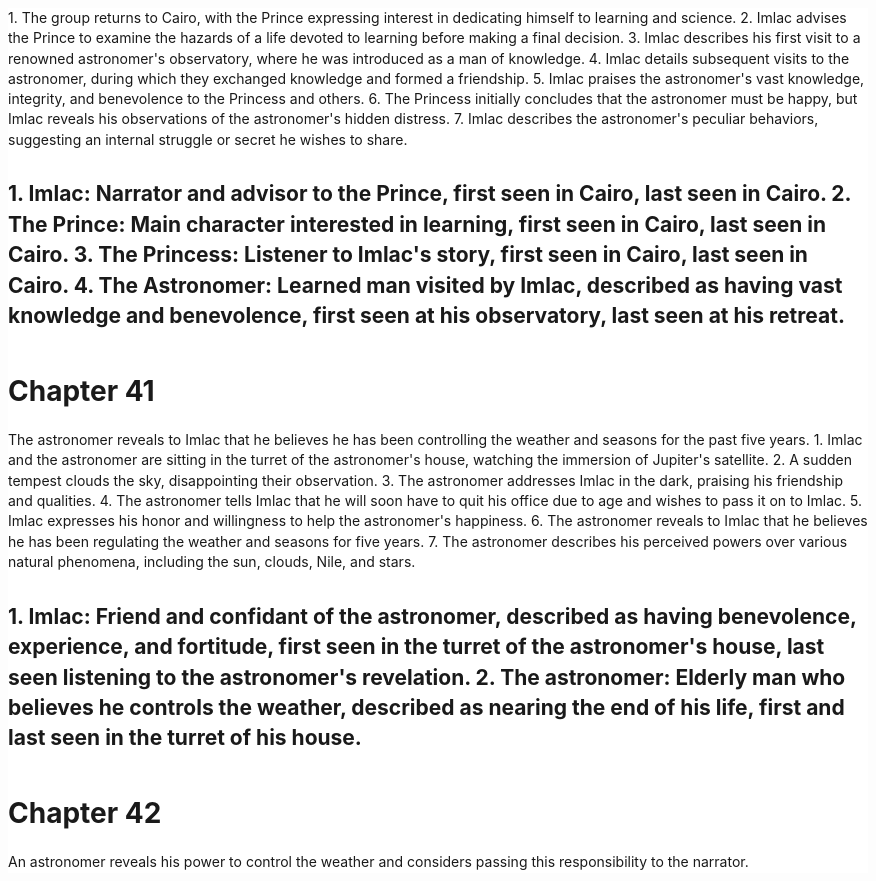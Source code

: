 <events>
1. The group returns to Cairo, with the Prince expressing interest in dedicating himself to learning and science.
2. Imlac advises the Prince to examine the hazards of a life devoted to learning before making a final decision.
3. Imlac describes his first visit to a renowned astronomer's observatory, where he was introduced as a man of knowledge.
4. Imlac details subsequent visits to the astronomer, during which they exchanged knowledge and formed a friendship.
5. Imlac praises the astronomer's vast knowledge, integrity, and benevolence to the Princess and others.
6. The Princess initially concludes that the astronomer must be happy, but Imlac reveals his observations of the astronomer's hidden distress.
7. Imlac describes the astronomer's peculiar behaviors, suggesting an internal struggle or secret he wishes to share.
</events>

<characters>1. Imlac: Narrator and advisor to the Prince, first seen in Cairo, last seen in Cairo.
2. The Prince: Main character interested in learning, first seen in Cairo, last seen in Cairo.
3. The Princess: Listener to Imlac's story, first seen in Cairo, last seen in Cairo.
4. The Astronomer: Learned man visited by Imlac, described as having vast knowledge and benevolence, first seen at his observatory, last seen at his retreat.</characters>
----------------
# Chapter 41
<synopsis>
The astronomer reveals to Imlac that he believes he has been controlling the weather and seasons for the past five years.
</synopsis>

<events>
1. Imlac and the astronomer are sitting in the turret of the astronomer's house, watching the immersion of Jupiter's satellite.
2. A sudden tempest clouds the sky, disappointing their observation.
3. The astronomer addresses Imlac in the dark, praising his friendship and qualities.
4. The astronomer tells Imlac that he will soon have to quit his office due to age and wishes to pass it on to Imlac.
5. Imlac expresses his honor and willingness to help the astronomer's happiness.
6. The astronomer reveals to Imlac that he believes he has been regulating the weather and seasons for five years.
7. The astronomer describes his perceived powers over various natural phenomena, including the sun, clouds, Nile, and stars.
</events>

<characters>1. Imlac: Friend and confidant of the astronomer, described as having benevolence, experience, and fortitude, first seen in the turret of the astronomer's house, last seen listening to the astronomer's revelation.
2. The astronomer: Elderly man who believes he controls the weather, described as nearing the end of his life, first and last seen in the turret of his house.</characters>
----------------
# Chapter 42
<synopsis>
An astronomer reveals his power to control the weather and considers passing this responsibility to the narrator.
</synopsis>
